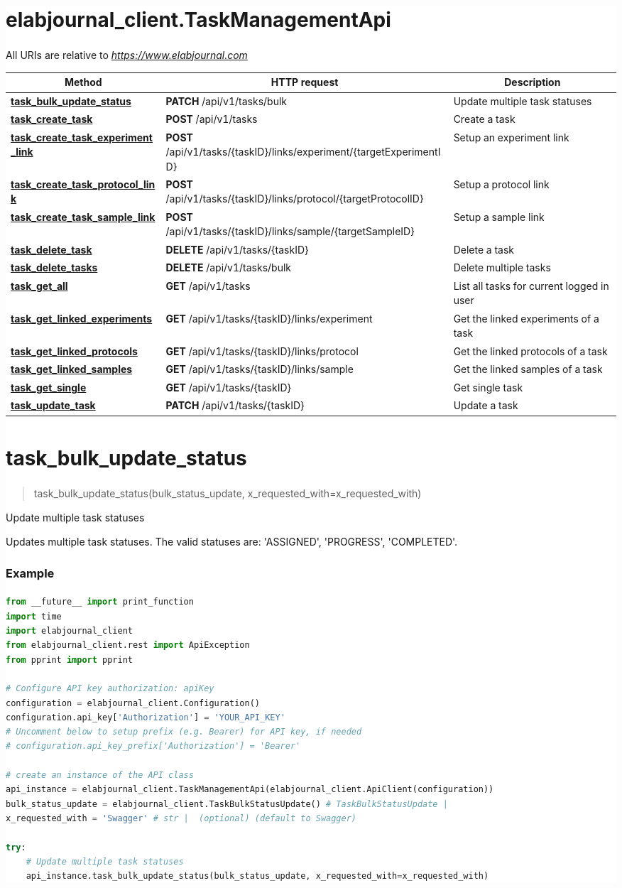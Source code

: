 # elabjournal_client.TaskManagementApi

All URIs are relative to *https://www.elabjournal.com*

Method | HTTP request | Description
------------- | ------------- | -------------
[**task_bulk_update_status**](TaskManagementApi.md#task_bulk_update_status) | **PATCH** /api/v1/tasks/bulk | Update multiple task statuses
[**task_create_task**](TaskManagementApi.md#task_create_task) | **POST** /api/v1/tasks | Create a task
[**task_create_task_experiment_link**](TaskManagementApi.md#task_create_task_experiment_link) | **POST** /api/v1/tasks/{taskID}/links/experiment/{targetExperimentID} | Setup an experiment link
[**task_create_task_protocol_link**](TaskManagementApi.md#task_create_task_protocol_link) | **POST** /api/v1/tasks/{taskID}/links/protocol/{targetProtocolID} | Setup a protocol link
[**task_create_task_sample_link**](TaskManagementApi.md#task_create_task_sample_link) | **POST** /api/v1/tasks/{taskID}/links/sample/{targetSampleID} | Setup a sample link
[**task_delete_task**](TaskManagementApi.md#task_delete_task) | **DELETE** /api/v1/tasks/{taskID} | Delete a task
[**task_delete_tasks**](TaskManagementApi.md#task_delete_tasks) | **DELETE** /api/v1/tasks/bulk | Delete multiple tasks
[**task_get_all**](TaskManagementApi.md#task_get_all) | **GET** /api/v1/tasks | List all tasks for current logged in user
[**task_get_linked_experiments**](TaskManagementApi.md#task_get_linked_experiments) | **GET** /api/v1/tasks/{taskID}/links/experiment | Get the linked experiments of a task
[**task_get_linked_protocols**](TaskManagementApi.md#task_get_linked_protocols) | **GET** /api/v1/tasks/{taskID}/links/protocol | Get the linked protocols of a task
[**task_get_linked_samples**](TaskManagementApi.md#task_get_linked_samples) | **GET** /api/v1/tasks/{taskID}/links/sample | Get the linked samples of a task
[**task_get_single**](TaskManagementApi.md#task_get_single) | **GET** /api/v1/tasks/{taskID} | Get single task
[**task_update_task**](TaskManagementApi.md#task_update_task) | **PATCH** /api/v1/tasks/{taskID} | Update a task


# **task_bulk_update_status**
> task_bulk_update_status(bulk_status_update, x_requested_with=x_requested_with)

Update multiple task statuses

Updates multiple task statuses. The valid statuses are: 'ASSIGNED', 'PROGRESS', 'COMPLETED'.

### Example
```python
from __future__ import print_function
import time
import elabjournal_client
from elabjournal_client.rest import ApiException
from pprint import pprint

# Configure API key authorization: apiKey
configuration = elabjournal_client.Configuration()
configuration.api_key['Authorization'] = 'YOUR_API_KEY'
# Uncomment below to setup prefix (e.g. Bearer) for API key, if needed
# configuration.api_key_prefix['Authorization'] = 'Bearer'

# create an instance of the API class
api_instance = elabjournal_client.TaskManagementApi(elabjournal_client.ApiClient(configuration))
bulk_status_update = elabjournal_client.TaskBulkStatusUpdate() # TaskBulkStatusUpdate | 
x_requested_with = 'Swagger' # str |  (optional) (default to Swagger)

try:
    # Update multiple task statuses
    api_instance.task_bulk_update_status(bulk_status_update, x_requested_with=x_requested_with)
```